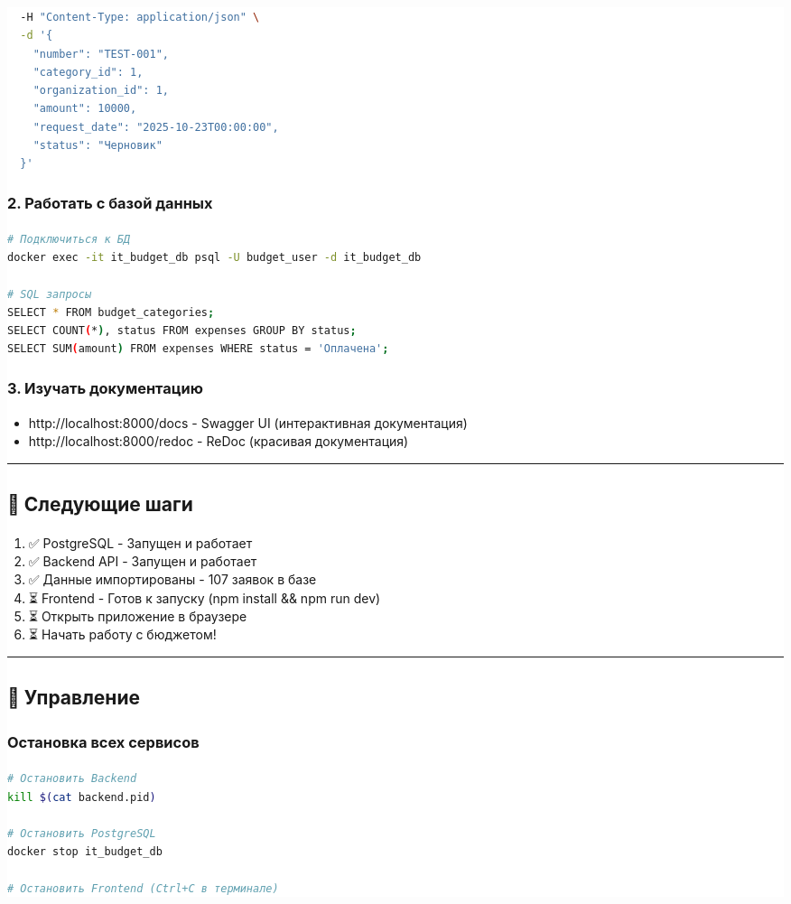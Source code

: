 ```bash
  -H "Content-Type: application/json" \
  -d '{
    "number": "TEST-001",
    "category_id": 1,
    "organization_id": 1,
    "amount": 10000,
    "request_date": "2025-10-23T00:00:00",
    "status": "Черновик"
  }'
```

### 2. Работать с базой данных
```bash
# Подключиться к БД
docker exec -it it_budget_db psql -U budget_user -d it_budget_db

# SQL запросы
SELECT * FROM budget_categories;
SELECT COUNT(*), status FROM expenses GROUP BY status;
SELECT SUM(amount) FROM expenses WHERE status = 'Оплачена';
```

### 3. Изучать документацию
- http://localhost:8000/docs - Swagger UI (интерактивная документация)
- http://localhost:8000/redoc - ReDoc (красивая документация)

---

## 🎯 Следующие шаги

1. ✅ PostgreSQL - Запущен и работает
2. ✅ Backend API - Запущен и работает  
3. ✅ Данные импортированы - 107 заявок в базе
4. ⏳ Frontend - Готов к запуску (npm install && npm run dev)
5. ⏳ Открыть приложение в браузере
6. ⏳ Начать работу с бюджетом!

---

## 🔧 Управление

### Остановка всех сервисов
```bash
# Остановить Backend
kill $(cat backend.pid)

# Остановить PostgreSQL
docker stop it_budget_db

# Остановить Frontend (Ctrl+C в терминале)
```
